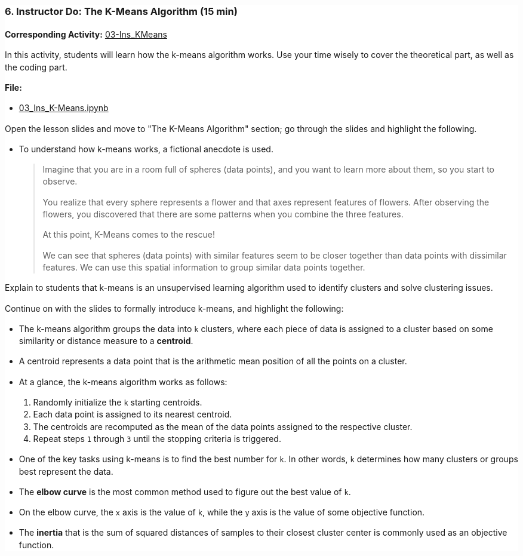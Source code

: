 ### 6. Instructor Do: The K-Means Algorithm (15 min)

**Corresponding Activity:** [03-Ins_KMeans](Activities/03-Ins_KMeans)

In this activity, students will learn how the k-means algorithm works. Use your time wisely to cover the theoretical part, as well as the coding part.

**File:**

- [03_Ins_K-Means.ipynb](Activities/03-Ins_KMeans/Solved/03_Ins_K-Means.ipynb)

Open the lesson slides and move to "The K-Means Algorithm" section; go through the slides and highlight the following.

- To understand how k-means works, a fictional anecdote is used.

  > Imagine that you are in a room full of spheres (data points), and you want to learn more about them, so you start to observe.
  >
  > You realize that every sphere represents a flower and that axes represent features of flowers. After observing the flowers, you discovered that there are some patterns when you combine the three features.
  >
  > At this point, K-Means comes to the rescue!
  >
  > We can see that spheres (data points) with similar features seem to be closer together than data points with dissimilar features. We can use this spatial information to group similar data points together.

Explain to students that k-means is an unsupervised learning algorithm used to identify clusters and solve clustering issues.

Continue on with the slides to formally introduce k-means, and highlight the following:

- The k-means algorithm groups the data into `k` clusters, where each piece of data is assigned to a cluster based on some similarity or distance measure to a **centroid**.

- A centroid represents a data point that is the arithmetic mean position of all the points on a cluster.

- At a glance, the k-means algorithm works as follows:

  1. Randomly initialize the `k` starting centroids.
  2. Each data point is assigned to its nearest centroid.
  3. The centroids are recomputed as the mean of the data points assigned to the respective cluster.
  4. Repeat steps `1` through `3` until the stopping criteria is triggered.

- One of the key tasks using k-means is to find the best number for `k`. In other words, `k` determines how many clusters or groups best represent the data.

- The **elbow curve** is the most common method used to figure out the best value of `k`.

- On the elbow curve, the `x` axis is the value of `k`, while the `y` axis is the value of some objective function.

- The **inertia** that is the sum of squared distances of samples to their closest cluster center is commonly used as an objective function.
